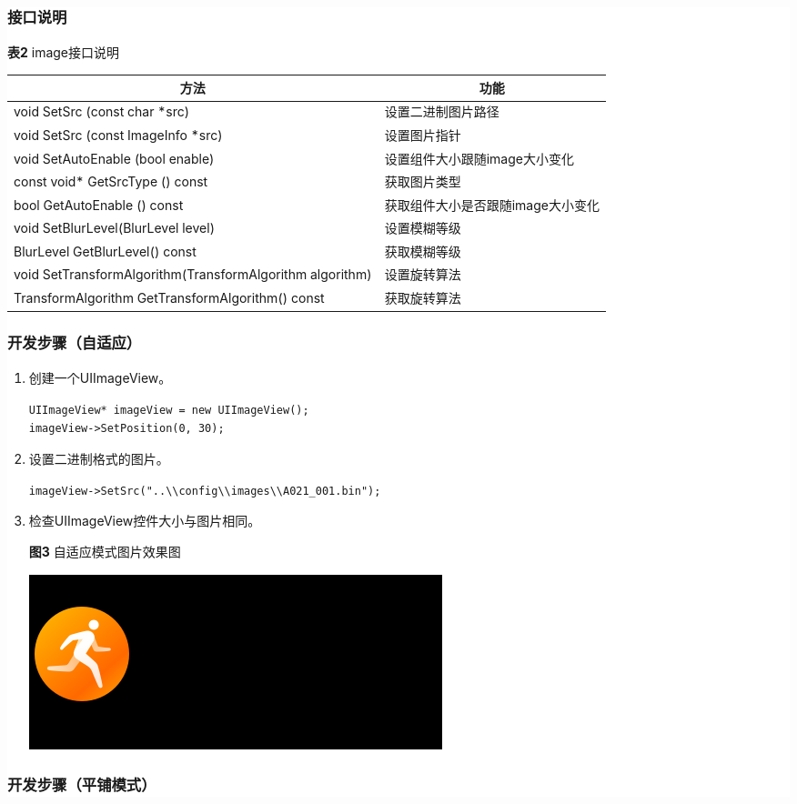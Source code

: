 ### 接口说明

  **表2** image接口说明

| 方法 | 功能 | 
| -------- | -------- |
| void&nbsp;SetSrc&nbsp;(const&nbsp;char&nbsp;\*src) | 设置二进制图片路径 | 
| void&nbsp;SetSrc&nbsp;(const&nbsp;ImageInfo&nbsp;\*src) | 设置图片指针 | 
| void&nbsp;SetAutoEnable&nbsp;(bool&nbsp;enable) | 设置组件大小跟随image大小变化 | 
| const&nbsp;void\*&nbsp;GetSrcType&nbsp;()&nbsp;const | 获取图片类型 | 
| bool&nbsp;GetAutoEnable&nbsp;()&nbsp;const | 获取组件大小是否跟随image大小变化 | 
| void&nbsp;SetBlurLevel(BlurLevel&nbsp;level) | 设置模糊等级 | 
| BlurLevel&nbsp;GetBlurLevel()&nbsp;const | 获取模糊等级 | 
| void&nbsp;SetTransformAlgorithm(TransformAlgorithm&nbsp;algorithm) | 设置旋转算法 | 
| TransformAlgorithm&nbsp;GetTransformAlgorithm()&nbsp;const | 获取旋转算法 | 


### 开发步骤（自适应）

1. 创建一个UIImageView。
     
   ```
   UIImageView* imageView = new UIImageView();
   imageView->SetPosition(0, 30);
   ```

2. 设置二进制格式的图片。
     
   ```
   imageView->SetSrc("..\\config\\images\\A021_001.bin");
   ```

3. 检查UIImageView控件大小与图片相同。
    
     **图3** 自适应模式图片效果图

     ![zh-cn_image_0000001151527640](figures/zh-cn_image_0000001151527640.png)


### 开发步骤（平铺模式）
